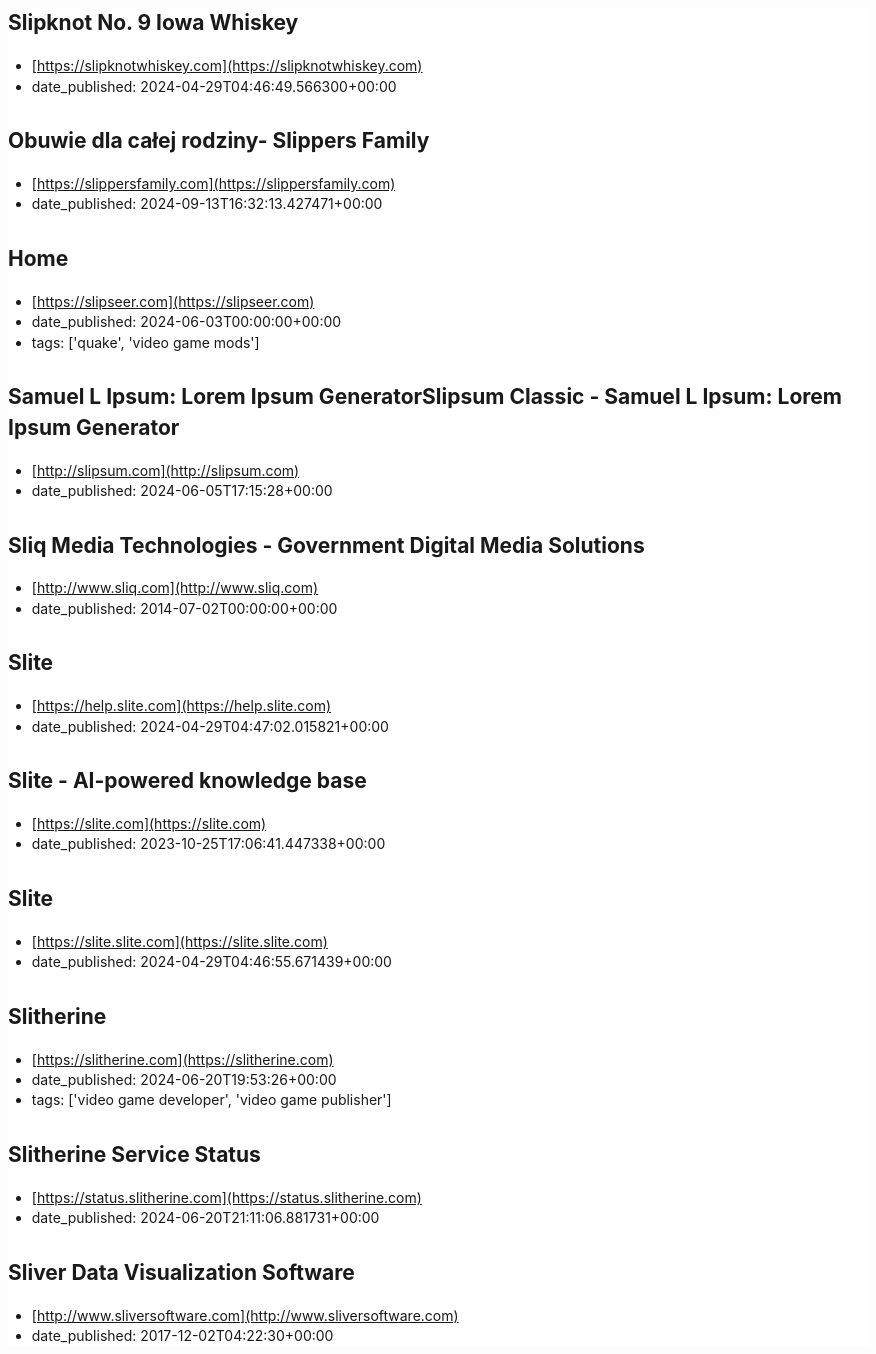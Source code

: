  ## Slipknot No. 9 Iowa Whiskey
 - [https://slipknotwhiskey.com](https://slipknotwhiskey.com)
 - date_published: 2024-04-29T04:46:49.566300+00:00

 ## Obuwie dla całej rodziny- Slippers Family
 - [https://slippersfamily.com](https://slippersfamily.com)
 - date_published: 2024-09-13T16:32:13.427471+00:00

 ## Home
 - [https://slipseer.com](https://slipseer.com)
 - date_published: 2024-06-03T00:00:00+00:00
 - tags: ['quake', 'video game mods']

 ## Samuel L Ipsum: Lorem Ipsum GeneratorSlipsum Classic - Samuel L Ipsum: Lorem Ipsum Generator
 - [http://slipsum.com](http://slipsum.com)
 - date_published: 2024-06-05T17:15:28+00:00

 ## Sliq Media Technologies - Government Digital Media Solutions
 - [http://www.sliq.com](http://www.sliq.com)
 - date_published: 2014-07-02T00:00:00+00:00

 ## Slite
 - [https://help.slite.com](https://help.slite.com)
 - date_published: 2024-04-29T04:47:02.015821+00:00

 ## Slite - AI-powered knowledge base
 - [https://slite.com](https://slite.com)
 - date_published: 2023-10-25T17:06:41.447338+00:00

 ## Slite
 - [https://slite.slite.com](https://slite.slite.com)
 - date_published: 2024-04-29T04:46:55.671439+00:00

 ## Slitherine
 - [https://slitherine.com](https://slitherine.com)
 - date_published: 2024-06-20T19:53:26+00:00
 - tags: ['video game developer', 'video game publisher']

 ## Slitherine Service Status
 - [https://status.slitherine.com](https://status.slitherine.com)
 - date_published: 2024-06-20T21:11:06.881731+00:00

 ## Sliver Data Visualization Software
 - [http://www.sliversoftware.com](http://www.sliversoftware.com)
 - date_published: 2017-12-02T04:22:30+00:00

